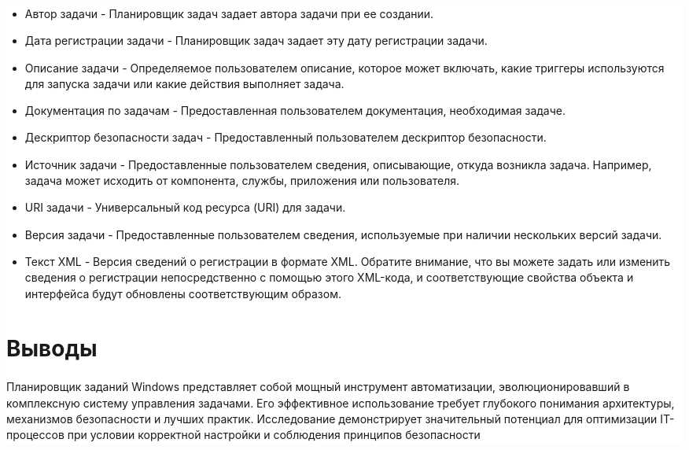 - Автор задачи - Планировщик задач задает автора задачи при ее создании.  

- Дата регистрации задачи - Планировщик задач задает эту дату регистрации задачи.  

- Описание задачи - Определяемое пользователем описание, которое может включать, какие триггеры используются для запуска задачи или какие действия выполняет задача.  

- Документация по задачам - Предоставленная пользователем документация, необходимая задаче.  

- Дескриптор безопасности задач - Предоставленный пользователем дескриптор безопасности.  

- Источник задачи - Предоставленные пользователем сведения, описывающие, откуда возникла задача. Например, задача может исходить от компонента, службы, приложения или пользователя.  

- URI задачи - Универсальный код ресурса (URI) для задачи.  

- Версия задачи - Предоставленные пользователем сведения, используемые при наличии нескольких версий задачи.  
 
- Текст XML - Версия сведений о регистрации в формате XML. Обратите внимание, что вы можете задать или изменить сведения о регистрации непосредственно с помощью этого XML-кода, и соответствующие свойства объекта и интерфейса будут обновлены соответствующим образом.  


# Выводы

Планировщик заданий Windows представляет собой мощный инструмент автоматизации, эволюционировавший в комплексную систему управления задачами. Его эффективное использование требует глубокого понимания архитектуры, механизмов безопасности и лучших практик. Исследование демонстрирует значительный потенциал для оптимизации IT-процессов при условии корректной настройки и соблюдения принципов безопасности

